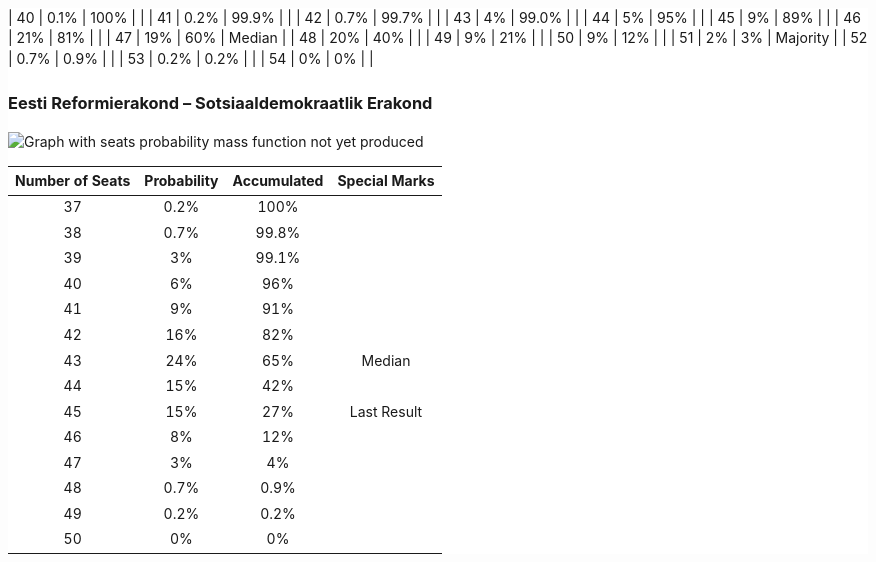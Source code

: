 | 40 | 0.1% | 100% |  |
| 41 | 0.2% | 99.9% |  |
| 42 | 0.7% | 99.7% |  |
| 43 | 4% | 99.0% |  |
| 44 | 5% | 95% |  |
| 45 | 9% | 89% |  |
| 46 | 21% | 81% |  |
| 47 | 19% | 60% | Median |
| 48 | 20% | 40% |  |
| 49 | 9% | 21% |  |
| 50 | 9% | 12% |  |
| 51 | 2% | 3% | Majority |
| 52 | 0.7% | 0.9% |  |
| 53 | 0.2% | 0.2% |  |
| 54 | 0% | 0% |  |

### Eesti Reformierakond – Sotsiaaldemokraatlik Erakond

![Graph with seats probability mass function not yet produced](2019-02-28-KantarEmor-coalitions-seats-pmf-ref–sde.png "Seats Probability Mass Function")

| Number of Seats | Probability | Accumulated | Special Marks |
|:---------------:|:-----------:|:-----------:|:-------------:|
| 37 | 0.2% | 100% |  |
| 38 | 0.7% | 99.8% |  |
| 39 | 3% | 99.1% |  |
| 40 | 6% | 96% |  |
| 41 | 9% | 91% |  |
| 42 | 16% | 82% |  |
| 43 | 24% | 65% | Median |
| 44 | 15% | 42% |  |
| 45 | 15% | 27% | Last Result |
| 46 | 8% | 12% |  |
| 47 | 3% | 4% |  |
| 48 | 0.7% | 0.9% |  |
| 49 | 0.2% | 0.2% |  |
| 50 | 0% | 0% |  |
